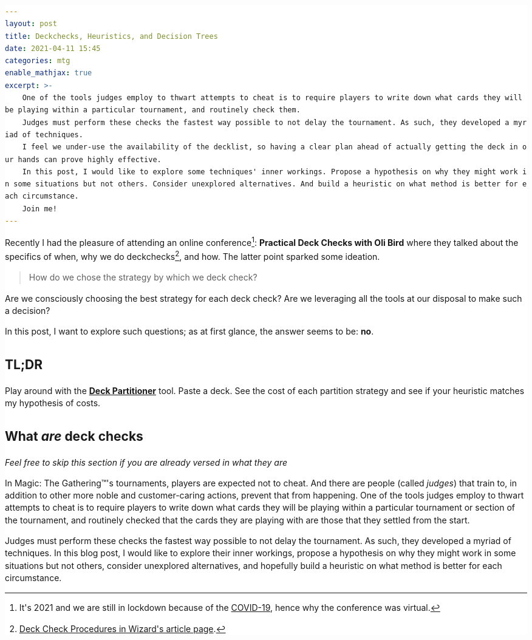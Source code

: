 ```yaml
---
layout: post
title: Deckchecks, Heuristics, and Decision Trees
date: 2021-04-11 15:45
categories: mtg
enable_mathjax: true
excerpt: >-
    One of the tools judges employ to thwart attempts to cheat is to require players to write down what cards they will be playing within a particular tournament, and routinely check them.
    Judges must perform these checks the fastest way possible to not delay the tournament. As such, they developed a myriad of techniques.
    I feel we under-use the availability of the decklist, so having a clear plan ahead of actually getting the deck in our hands can prove highly effective.
    In this post, I would like to explore some techniques' inner workings. Propose a hypothesis on why they might work in some situations but not others. Consider unexplored alternatives. And build a heuristic on what method is better for each circumstance.
    Join me!
---
```


Recently I had the pleasure of attending an online conference[^covid]: **Practical Deck Checks with Oli Bird** where they talked about the specifics of when, why we do deckchecks[^deckchecks], and how. The latter point sparked some ideation.

> How do we chose the strategy by which we deck check?

Are we consciously choosing the best strategy for each deck check? Are we leveraging all the tools at our disposal to make such a decision?

In this post, I want to explore such questions; as at first glance, the answer seems to be: **no**.

## TL;DR
Play around with the **[Deck Partitioner](https://jazcarate.github.io/deck-partitioner/)** tool. Paste a deck. See the cost of each partition strategy and see if your heuristic matches my hypothesis of costs.

## What _are_ deck checks

_Feel free to skip this section if you are already versed in what they are_

In Magic: The Gathering™'s tournaments, players are expected not to cheat.
And there are people (called _judges_) that train to, in addition to other more noble and customer-caring actions, prevent that from happening.
One of the tools judges employ to thwart attempts to cheat is to require players to write down what cards they will be playing within a particular tournament or section of the tournament, and routinely checked that the cards they are playing with are those that they settled from the start. 

Judges must perform these checks the fastest way possible to not delay the tournament. As such, they developed a myriad of techniques.
In this blog post, I would like to explore their inner workings, propose a hypothesis on why they might work in some situations but not others, consider unexplored alternatives, and hopefully build a heuristic on what method is better for each circumstance.


[^covid]: It's 2021 and we are still in lockdown because of the [COVID-19](https://es.wikipedia.org/wiki/COVID-19), hence why the conference was virtual.
[^deckchecks]: [Deck Check Procedures in Wizard's article page](https://magic.wizards.com/en/articles/archive/deck-check-procedures-2000-02-29).
[^mana_value]: Previously known as “casting cost”, “total casting cost” or “converted mana cost” (cmc).
[^shuffle]: I don't particularly agree that is reasonable to expect a player and their opponent to _trust_ that the deck order has not been altered.
[^absurdum]: [Reductio ad absurdum](https://en.wikipedia.org/wiki/Reductio_ad_absurdum)
[^equivalence]: [Equivalence classes](https://en.wikipedia.org/wiki/Equivalence_class) are, roughly speaking, a set of elements that belong to a class, and no other class. So an element can't be part of two different Equivalence classes.
[^partition]: For those interested in the math, I can point you in the right direction of the formalization of this: Generating a [Equivalence relation](https://en.wikipedia.org/wiki/Equivalence_relation) that yields a [partition](https://en.wikipedia.org/wiki/Partition_of_a_set).